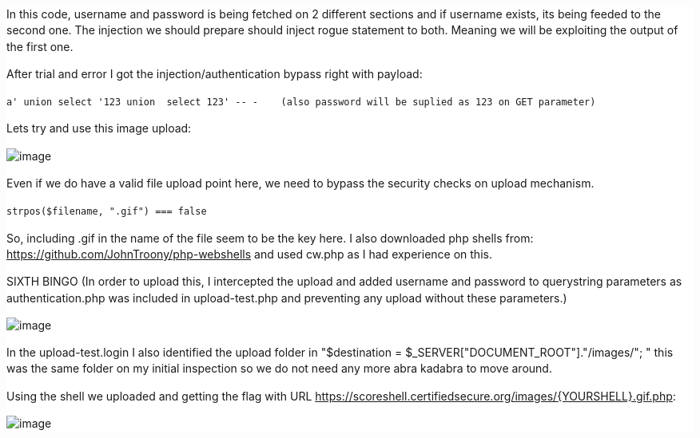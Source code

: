 In this code, username and password is being fetched on 2 different sections and if username exists, its being feeded to the second one. The injection we should prepare should inject rogue statement to both. 
Meaning we will be exploiting the output of the first one.

After trial and error I got the injection/authentication bypass right with payload:

```
a' union select '123 union  select 123' -- -    (also password will be suplied as 123 on GET parameter)
```

Lets try and use this image upload:

![image](/post5/post5-13.jpg)

Even if we do have a valid file upload point here, we need to bypass the security checks on upload mechanism.

```
strpos($filename, ".gif") === false
```

So, including .gif in the name of the file seem to be the key here. I also downloaded php shells from: https://github.com/JohnTroony/php-webshells  and used cw.php as I had experience on this.

SIXTH BINGO (In order to upload this, I intercepted the upload and added username and password to querystring parameters as authentication.php was included in 
upload-test.php and preventing any upload without these parameters.)

![image](/post5/post5-14.jpg)

In the upload-test.login I also identified the upload folder in "$destination = $_SERVER["DOCUMENT_ROOT"]."/images/"; " this was the same folder on my initial inspection so we do not need any more 
abra kadabra to move around.

Using the shell we uploaded and getting the flag with URL https://scoreshell.certifiedsecure.org/images/{YOURSHELL}.gif.php:


![image](/post5/post5-15.jpg)








[Path Truncation]: https://hackingparadisesn.blogspot.com.ee/2015/05/introduction-to-local-file-inclusion.html
[Execution After Redirect]: https://www.owasp.org/index.php/Execution_After_Redirect_(EAR)
[Netsparker]: https://www.netsparker.com/
[hydra]: https://tools.kali.org/password-attacks/hydra
[CertifiedSecure]: https://www.certifiedsecure.com

